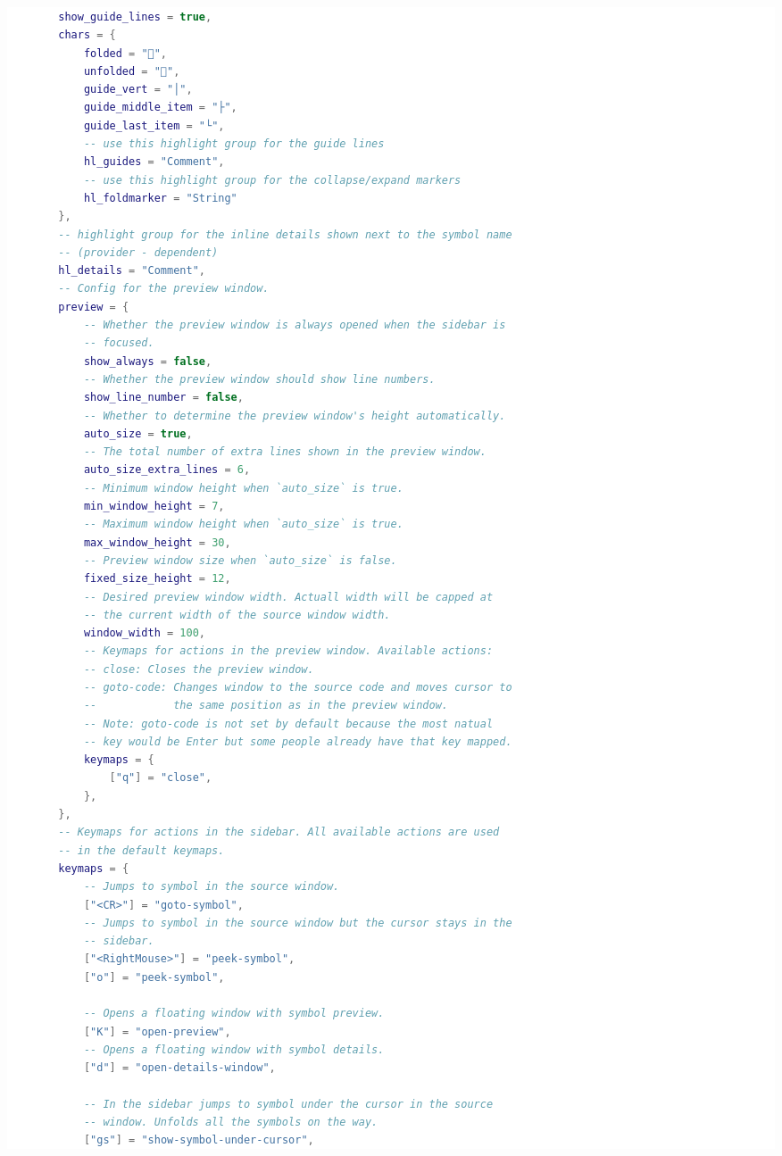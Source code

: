 ```lua
        show_guide_lines = true,
        chars = {
            folded = "",
            unfolded = "",
            guide_vert = "│",
            guide_middle_item = "├",
            guide_last_item = "└",
            -- use this highlight group for the guide lines
            hl_guides = "Comment",
            -- use this highlight group for the collapse/expand markers
            hl_foldmarker = "String"
        },
        -- highlight group for the inline details shown next to the symbol name
        -- (provider - dependent)
        hl_details = "Comment",
        -- Config for the preview window.
        preview = {
            -- Whether the preview window is always opened when the sidebar is
            -- focused.
            show_always = false,
            -- Whether the preview window should show line numbers.
            show_line_number = false,
            -- Whether to determine the preview window's height automatically.
            auto_size = true,
            -- The total number of extra lines shown in the preview window.
            auto_size_extra_lines = 6,
            -- Minimum window height when `auto_size` is true.
            min_window_height = 7,
            -- Maximum window height when `auto_size` is true.
            max_window_height = 30,
            -- Preview window size when `auto_size` is false.
            fixed_size_height = 12,
            -- Desired preview window width. Actuall width will be capped at
            -- the current width of the source window width.
            window_width = 100,
            -- Keymaps for actions in the preview window. Available actions:
            -- close: Closes the preview window.
            -- goto-code: Changes window to the source code and moves cursor to
            --            the same position as in the preview window.
            -- Note: goto-code is not set by default because the most natual
            -- key would be Enter but some people already have that key mapped.
            keymaps = {
                ["q"] = "close",
            },
        },
        -- Keymaps for actions in the sidebar. All available actions are used
        -- in the default keymaps.
        keymaps = {
            -- Jumps to symbol in the source window.
            ["<CR>"] = "goto-symbol",
            -- Jumps to symbol in the source window but the cursor stays in the
            -- sidebar.
            ["<RightMouse>"] = "peek-symbol",
            ["o"] = "peek-symbol",

            -- Opens a floating window with symbol preview.
            ["K"] = "open-preview",
            -- Opens a floating window with symbol details.
            ["d"] = "open-details-window",

            -- In the sidebar jumps to symbol under the cursor in the source
            -- window. Unfolds all the symbols on the way.
            ["gs"] = "show-symbol-under-cursor",
```